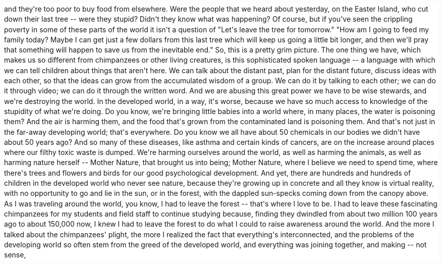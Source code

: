 and they&#39;re too poor to buy food from elsewhere.
Were the people that we heard about yesterday,
on the Easter Island, who cut down their last tree -- were they stupid?
Didn&#39;t they know what was happening?
Of course, but if you&#39;ve seen the crippling poverty
in some of these parts of the world
it isn&#39;t a question of &quot;Let&#39;s leave the tree for tomorrow.&quot;
&quot;How am I going to feed my family today?
Maybe I can get just a few dollars from this last tree
which will keep us going a little bit longer,
and then we&#39;ll pray that something will happen
to save us from the inevitable end.&quot;
So, this is a pretty grim picture.
The one thing we have, which makes us so different
from chimpanzees or other living creatures,
is this sophisticated spoken language --
a language with which we can tell children
about things that aren&#39;t here.
We can talk about the distant past, plan for the distant future,
discuss ideas with each other,
so that the ideas can grow from the accumulated wisdom of a group.
We can do it by talking to each other;
we can do it through video; we can do it through the written word.
And we are abusing this great power we have to be wise stewards,
and we&#39;re destroying the world.
In the developed world, in a way, it&#39;s worse,
because we have so much access to knowledge
of the stupidity of what we&#39;re doing.
Do you know, we&#39;re bringing little babies
into a world where, in many places, the water is poisoning them?
And the air is harming them, and the food that&#39;s grown
from the contaminated land is poisoning them.
And that&#39;s not just in the far-away developing world; that&#39;s everywhere.
Do you know we all have about 50 chemicals
in our bodies we didn&#39;t have about 50 years ago?
And so many of these diseases, like asthma
and certain kinds of cancers, are on the increase
around places where our filthy toxic waste is dumped.
We&#39;re harming ourselves around the world,
as well as harming the animals, as well as harming nature herself --
Mother Nature, that brought us into being;
Mother Nature, where I believe we need to spend time,
where there&#39;s trees and flowers and birds
for our good psychological development.
And yet, there are hundreds and hundreds of children
in the developed world who never see nature,
because they&#39;re growing up in concrete
and all they know is virtual reality,
with no opportunity to go and lie in the sun,
or in the forest, with the dappled sun-specks
coming down from the canopy above.
As I was traveling around the world, you know,
I had to leave the forest -- that&#39;s where I love to be.
I had to leave these fascinating chimpanzees
for my students and field staff to continue studying
because, finding they dwindled from about two million
100 years ago to about 150,000 now,
I knew I had to leave the forest to do what I could
to raise awareness around the world.
And the more I talked about the chimpanzees&#39; plight,
the more I realized the fact that everything&#39;s interconnected,
and the problems of the developing world
so often stem from the greed of the developed world,
and everything was joining together, and making -- not sense,